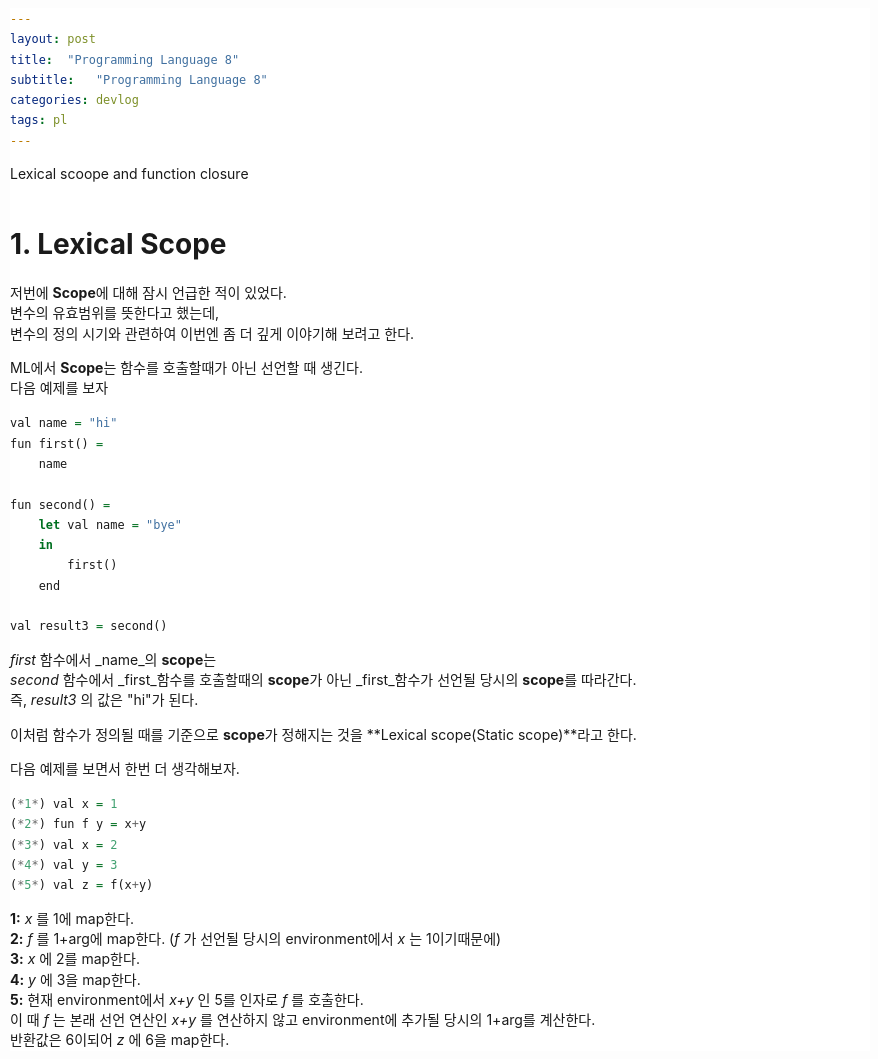 ```yaml
---
layout: post
title:  "Programming Language 8"
subtitle:   "Programming Language 8"
categories: devlog
tags: pl
---
```

Lexical scoope and function closure 

# 1. Lexical Scope 

저번에 **Scope**에 대해 잠시 언급한 적이 있었다.  
변수의 유효범위를 뜻한다고 했는데,  
변수의 정의 시기와 관련하여 이번엔 좀 더 깊게 이야기해 보려고 한다.  


ML에서 **Scope**는 함수를 호출할때가 아닌 선언할 때 생긴다.  
다음 예제를 보자 
```haskell
val name = "hi" 
fun first() = 
    name 

fun second() = 
    let val name = "bye" 
    in 
        first() 
    end 

val result3 = second() 
```
_first_ 함수에서 _name_의 **scope**는  
_second_ 함수에서 _first_함수를 호출할때의 **scope**가 아닌 _first_함수가 선언될 당시의 **scope**를 따라간다.  
즉, _result3_ 의 값은 "hi"가 된다. 

이처럼 함수가 정의될 때를 기준으로 **scope**가 정해지는 것을 **Lexical scope(Static scope)**라고 한다. 

다음 예제를 보면서 한번 더 생각해보자.
```haskell
(*1*) val x = 1 
(*2*) fun f y = x+y 
(*3*) val x = 2 
(*4*) val y = 3 
(*5*) val z = f(x+y) 
```
**1:** _x_ 를 1에 map한다.  
**2:** _f_ 를 1+arg에 map한다. (_f_ 가 선언될 당시의 environment에서 _x_ 는 1이기때문에)  
**3:** _x_ 에 2를 map한다.  
**4:** _y_ 에 3을 map한다.  
**5:** 현재 environment에서 _x+y_ 인 5를 인자로 _f_ 를 호출한다.  
이 때 _f_ 는 본래 선언 연산인 _x+y_ 를 연산하지 않고 environment에 추가될 당시의 1+arg를 계산한다.  
반환값은 6이되어 _z_ 에 6을 map한다.  
